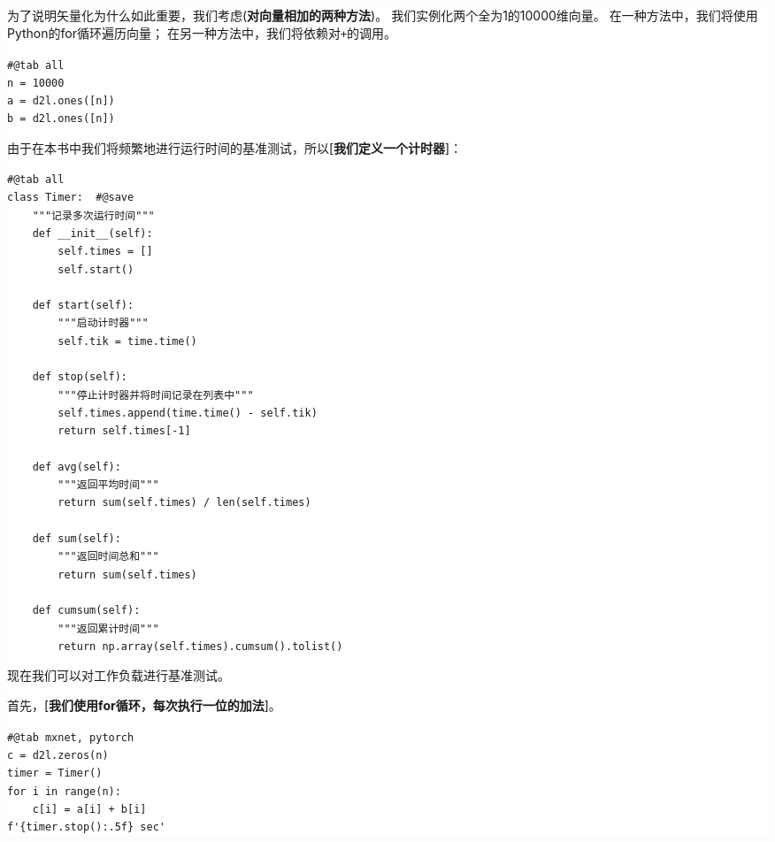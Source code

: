 为了说明矢量化为什么如此重要，我们考虑(**对向量相加的两种方法**)。
我们实例化两个全为1的10000维向量。
在一种方法中，我们将使用Python的for循环遍历向量；
在另一种方法中，我们将依赖对`+`的调用。

```{.python .input}
#@tab all
n = 10000
a = d2l.ones([n])
b = d2l.ones([n])
```

由于在本书中我们将频繁地进行运行时间的基准测试，所以[**我们定义一个计时器**]：

```{.python .input}
#@tab all
class Timer:  #@save
    """记录多次运行时间"""
    def __init__(self):
        self.times = []
        self.start()

    def start(self):
        """启动计时器"""
        self.tik = time.time()

    def stop(self):
        """停止计时器并将时间记录在列表中"""
        self.times.append(time.time() - self.tik)
        return self.times[-1]

    def avg(self):
        """返回平均时间"""
        return sum(self.times) / len(self.times)

    def sum(self):
        """返回时间总和"""
        return sum(self.times)

    def cumsum(self):
        """返回累计时间"""
        return np.array(self.times).cumsum().tolist()
```

现在我们可以对工作负载进行基准测试。

首先，[**我们使用for循环，每次执行一位的加法**]。

```{.python .input}
#@tab mxnet, pytorch
c = d2l.zeros(n)
timer = Timer()
for i in range(n):
    c[i] = a[i] + b[i]
f'{timer.stop():.5f} sec'
```
